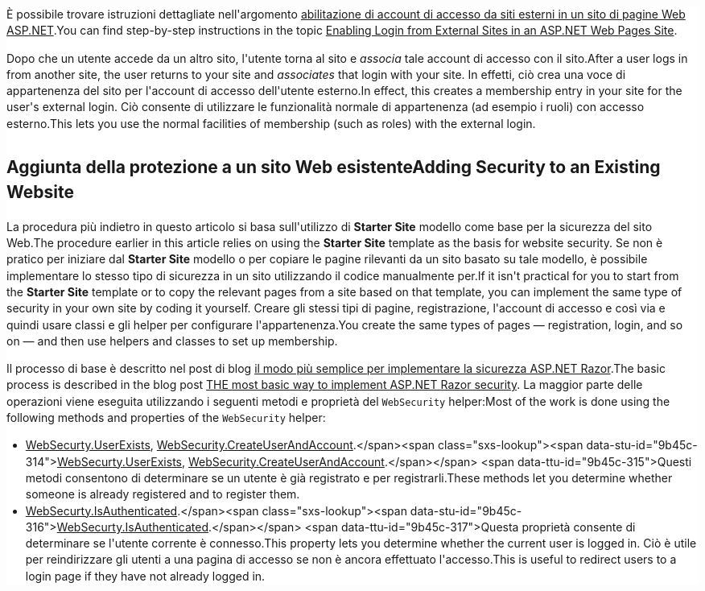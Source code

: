 <span data-ttu-id="9b45c-304">È possibile trovare istruzioni dettagliate nell'argomento [abilitazione di account di accesso da siti esterni in un sito di pagine Web ASP.NET](https://go.microsoft.com/fwlink/?LinkId=251969).</span><span class="sxs-lookup"><span data-stu-id="9b45c-304">You can find step-by-step instructions in the topic [Enabling Login from External Sites in an ASP.NET Web Pages Site](https://go.microsoft.com/fwlink/?LinkId=251969).</span></span>

<span data-ttu-id="9b45c-305">Dopo che un utente accede da un altro sito, l'utente torna al sito e *associa* tale account di accesso con il sito.</span><span class="sxs-lookup"><span data-stu-id="9b45c-305">After a user logs in from another site, the user returns to your site and *associates* that login with your site.</span></span> <span data-ttu-id="9b45c-306">In effetti, ciò crea una voce di appartenenza del sito per l'account di accesso dell'utente esterno.</span><span class="sxs-lookup"><span data-stu-id="9b45c-306">In effect, this creates a membership entry in your site for the user's external login.</span></span> <span data-ttu-id="9b45c-307">Ciò consente di utilizzare le funzionalità normale di appartenenza (ad esempio i ruoli) con accesso esterno.</span><span class="sxs-lookup"><span data-stu-id="9b45c-307">This lets you use the normal facilities of membership (such as roles) with the external login.</span></span>

## <a name="adding-security-to-an-existing-website"></a><span data-ttu-id="9b45c-308">Aggiunta della protezione a un sito Web esistente</span><span class="sxs-lookup"><span data-stu-id="9b45c-308">Adding Security to an Existing Website</span></span>

<span data-ttu-id="9b45c-309">La procedura più indietro in questo articolo si basa sull'utilizzo di **Starter Site** modello come base per la sicurezza del sito Web.</span><span class="sxs-lookup"><span data-stu-id="9b45c-309">The procedure earlier in this article relies on using the **Starter Site** template as the basis for website security.</span></span> <span data-ttu-id="9b45c-310">Se non è pratico per iniziare dal **Starter Site** modello o per copiare le pagine rilevanti da un sito basato su tale modello, è possibile implementare lo stesso tipo di sicurezza in un sito utilizzando il codice manualmente per.</span><span class="sxs-lookup"><span data-stu-id="9b45c-310">If it isn't practical for you to start from the **Starter Site** template or to copy the relevant pages from a site based on that template, you can implement the same type of security in your own site by coding it yourself.</span></span> <span data-ttu-id="9b45c-311">Creare gli stessi tipi di pagine, registrazione, l'account di accesso e così via e quindi usare classi e gli helper per configurare l'appartenenza.</span><span class="sxs-lookup"><span data-stu-id="9b45c-311">You create the same types of pages — registration, login, and so on — and then use helpers and classes to set up membership.</span></span>

<span data-ttu-id="9b45c-312">Il processo di base è descritto nel post di blog [il modo più semplice per implementare la sicurezza ASP.NET Razor](http://mikepope.com/blog/DisplayBlog.aspx?permalink=2240).</span><span class="sxs-lookup"><span data-stu-id="9b45c-312">The basic process is described in the blog post [THE most basic way to implement ASP.NET Razor security](http://mikepope.com/blog/DisplayBlog.aspx?permalink=2240).</span></span> <span data-ttu-id="9b45c-313">La maggior parte delle operazioni viene eseguita utilizzando i seguenti metodi e proprietà del `WebSecurity` helper:</span><span class="sxs-lookup"><span data-stu-id="9b45c-313">Most of the work is done using the following methods and properties of the `WebSecurity` helper:</span></span>

- <span data-ttu-id="9b45c-314">[WebSecurty.UserExists](https://msdn.microsoft.com/library/webmatrix.webdata.websecurity.userexists(v=vs.99).aspx), [WebSecurity.CreateUserAndAccount](https://msdn.microsoft.com/library/webmatrix.webdata.websecurity.createuserandaccount(v=vs.99).aspx).</span><span class="sxs-lookup"><span data-stu-id="9b45c-314">[WebSecurty.UserExists](https://msdn.microsoft.com/library/webmatrix.webdata.websecurity.userexists(v=vs.99).aspx), [WebSecurity.CreateUserAndAccount](https://msdn.microsoft.com/library/webmatrix.webdata.websecurity.createuserandaccount(v=vs.99).aspx).</span></span> <span data-ttu-id="9b45c-315">Questi metodi consentono di determinare se un utente è già registrato e per registrarli.</span><span class="sxs-lookup"><span data-stu-id="9b45c-315">These methods let you determine whether someone is already registered and to register them.</span></span>
- <span data-ttu-id="9b45c-316">[WebSecurty.IsAuthenticated](https://msdn.microsoft.com/library/webmatrix.webdata.websecurity.isauthenticated(v=vs.99).aspx).</span><span class="sxs-lookup"><span data-stu-id="9b45c-316">[WebSecurty.IsAuthenticated](https://msdn.microsoft.com/library/webmatrix.webdata.websecurity.isauthenticated(v=vs.99).aspx).</span></span> <span data-ttu-id="9b45c-317">Questa proprietà consente di determinare se l'utente corrente è connesso.</span><span class="sxs-lookup"><span data-stu-id="9b45c-317">This property lets you determine whether the current user is logged in.</span></span> <span data-ttu-id="9b45c-318">Ciò è utile per reindirizzare gli utenti a una pagina di accesso se non è ancora effettuato l'accesso.</span><span class="sxs-lookup"><span data-stu-id="9b45c-318">This is useful to redirect users to a login page if they have not already logged in.</span></span>